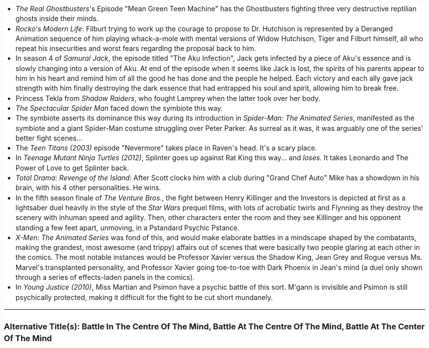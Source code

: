 -   _The Real Ghostbusters_'s Episode "Mean Green Teen Machine" has the Ghostbusters fighting three very destructive reptilian ghosts inside their minds.
-   _Rocko's Modern Life_: Filburt trying to work up the courage to propose to Dr. Hutchison is represented by a Deranged Animation sequence of him playing whack-a-mole with mental versions of Widow Hutchison, Tiger and Filburt himself, all who repeat his insecurities and worst fears regarding the proposal back to him.
-   In season 4 of _Samurai Jack_, the episode titled "The Aku Infection", Jack gets infected by a piece of Aku's essence and is slowly changing into a version of Aku. At end of the episode when it seems like Jack is lost, the spirits of his parents appear to him in his heart and remind him of all the good he has done and the people he helped. Each victory and each ally gave jack strength with him finally destroying the dark essence that had entrapped his soul and spirit, allowing him to break free.
-   Princess Tekla from _Shadow Raiders_, who fought Lamprey when the latter took over her body.
-   _The Spectacular Spider Man_ faced down the symbiote this way.
-   The symbiote asserts its dominance this way during its introduction in _Spider-Man: The Animated Series_, manifested as the symbiote and a giant Spider-Man costume struggling over Peter Parker. As surreal as it was, it was arguably one of the series' better fight scenes...
-   The _Teen Titans (2003)_ episode "Nevermore" takes place in Raven's head. It's a scary place.
-   In _Teenage Mutant Ninja Turtles (2012)_, Splinter goes up against Rat King this way... and _loses._ It takes Leonardo and The Power of Love to get Splinter back.
-   _Total Drama: Revenge of the Island_: After Scott clocks him with a club during "Grand Chef Auto" Mike has a showdown in his brain, with his 4 other personalities. He wins.
-   In the fifth season finale of _The Venture Bros._, the fight between Henry Killinger and the Investors is depicted at first as a lightsaber duel heavily in the style of the _Star Wars_ prequel films, with lots of acrobatic twirls and Flynning as they destroy the scenery with inhuman speed and agility. Then, other characters enter the room and they see Killinger and his opponent standing a few feet apart, unmoving, in a Pstandard Psychic Pstance.
-   _X-Men: The Animated Series_ was fond of this, and would make elaborate battles in a mindscape shaped by the combatants, making the grandest, most awesome (and trippy) affairs out of scenes that were basically two people glaring at each other in the comics. The most notable instances would be Professor Xavier versus the Shadow King, Jean Grey and Rogue versus Ms. Marvel's transplanted personality, and Professor Xavier going toe-to-toe with Dark Phoenix in Jean's mind (a duel only shown through a series of effects-laden panels in the comics).
-   In _Young Justice (2010)_, Miss Martian and Psimon have a psychic battle of this sort. M'gann is invisible and Psimon is still psychically protected, making it difficult for the fight to be cut short mundanely.

___

### **Alternative Title(s):** Battle In The Centre Of The Mind, Battle At The Centre Of The Mind, Battle At The Center Of The Mind